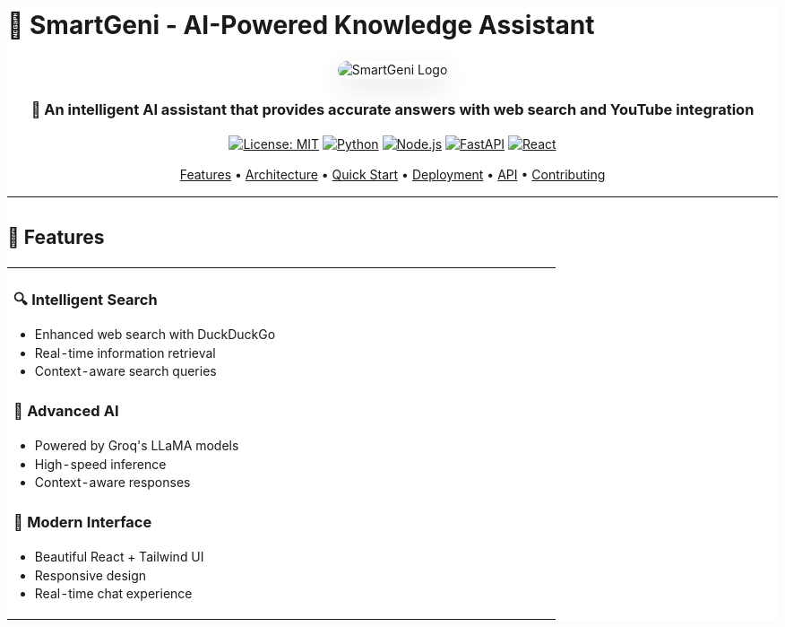 # 🧠 SmartGeni - AI-Powered Knowledge Assistant

<div align="center">
  <img src="./frontend/public/engaging-ai-logo-design-reflecting-power-smart-solutions_1222399-80441.avif" alt="SmartGeni Logo" width="200" style="border-radius: 20px; box-shadow: 0 10px 30px rgba(0,0,0,0.1);"/>
  
  <h3>🚀 An intelligent AI assistant that provides accurate answers with web search and YouTube integration</h3>
  
  [![License: MIT](https://img.shields.io/badge/License-MIT-yellow.svg)](https://opensource.org/licenses/MIT)
  [![Python](https://img.shields.io/badge/Python-3.8+-blue.svg)](https://www.python.org/downloads/)
  [![Node.js](https://img.shields.io/badge/Node.js-18+-green.svg)](https://nodejs.org/)
  [![FastAPI](https://img.shields.io/badge/FastAPI-0.100+-00a393.svg)](https://fastapi.tiangolo.com/)
  [![React](https://img.shields.io/badge/React-18+-61dafb.svg)](https://reactjs.org/)
</div>

<div align="center">
  <a href="#-features">Features</a> •
  <a href="#-architecture">Architecture</a> •
  <a href="#-quick-start">Quick Start</a> •
  <a href="#-deployment">Deployment</a> •
  <a href="#-api-documentation">API</a> •
  <a href="#-contributing">Contributing</a>
</div>

---

## 🌟 Features

<table>
<tr>
<td width="50%">

### 🔍 **Intelligent Search**
- Enhanced web search with DuckDuckGo
- Real-time information retrieval
- Context-aware search queries

### 🧠 **Advanced AI**
- Powered by Groq's LLaMA models
- High-speed inference
- Context-aware responses

### 🎨 **Modern Interface**
- Beautiful React + Tailwind UI
- Responsive design
- Real-time chat experience

</td>
<td width="50%">
